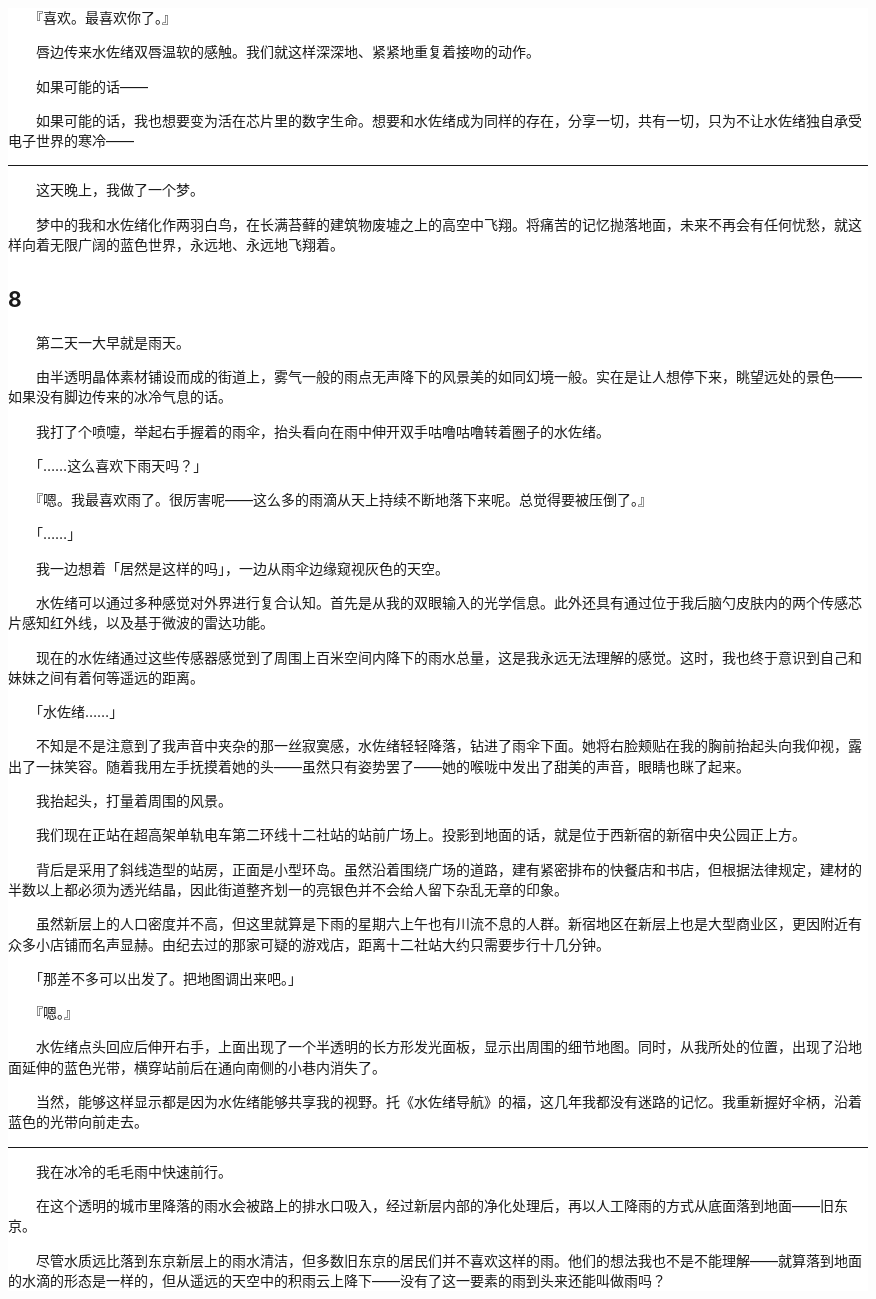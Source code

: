 　　『喜欢。最喜欢你了。』

　　唇边传来水佐绪双唇温软的感触。我们就这样深深地、紧紧地重复着接吻的动作。

　　如果可能的话——

　　如果可能的话，我也想要变为活在芯片里的数字生命。想要和水佐绪成为同样的存在，分享一切，共有一切，只为不让水佐绪独自承受电子世界的寒冷——

***

　　这天晚上，我做了一个梦。

　　梦中的我和水佐绪化作两羽白鸟，在长满苔藓的建筑物废墟之上的高空中飞翔。将痛苦的记忆抛落地面，未来不再会有任何忧愁，就这样向着无限广阔的蓝色世界，永远地、永远地飞翔着。

## 8

　　第二天一大早就是雨天。

　　由半透明晶体素材铺设而成的街道上，雾气一般的雨点无声降下的风景美的如同幻境一般。实在是让人想停下来，眺望远处的景色——如果没有脚边传来的冰冷气息的话。

　　我打了个喷嚏，举起右手握着的雨伞，抬头看向在雨中伸开双手咕噜咕噜转着圈子的水佐绪。

　　「……这么喜欢下雨天吗？」

　　『嗯。我最喜欢雨了。很厉害呢——这么多的雨滴从天上持续不断地落下来呢。总觉得要被压倒了。』

　　「……」

　　我一边想着「居然是这样的吗」，一边从雨伞边缘窥视灰色的天空。

　　水佐绪可以通过多种感觉对外界进行复合认知。首先是从我的双眼输入的光学信息。此外还具有通过位于我后脑勺皮肤内的两个传感芯片感知红外线，以及基于微波的雷达功能。

　　现在的水佐绪通过这些传感器感觉到了周围上百米空间内降下的雨水总量，这是我永远无法理解的感觉。这时，我也终于意识到自己和妹妹之间有着何等遥远的距离。

　　「水佐绪……」

　　不知是不是注意到了我声音中夹杂的那一丝寂寞感，水佐绪轻轻降落，钻进了雨伞下面。她将右脸颊贴在我的胸前抬起头向我仰视，露出了一抹笑容。随着我用左手抚摸着她的头——虽然只有姿势罢了——她的喉咙中发出了甜美的声音，眼睛也眯了起来。

　　我抬起头，打量着周围的风景。

　　我们现在正站在超高架单轨电车第二环线十二社站的站前广场上。投影到地面的话，就是位于西新宿的新宿中央公园正上方。

　　背后是采用了斜线造型的站房，正面是小型环岛。虽然沿着围绕广场的道路，建有紧密排布的快餐店和书店，但根据法律规定，建材的半数以上都必须为透光结晶，因此街道整齐划一的亮银色并不会给人留下杂乱无章的印象。

　　虽然新层上的人口密度并不高，但这里就算是下雨的星期六上午也有川流不息的人群。新宿地区在新层上也是大型商业区，更因附近有众多小店铺而名声显赫。由纪去过的那家可疑的游戏店，距离十二社站大约只需要步行十几分钟。

　　「那差不多可以出发了。把地图调出来吧。」

　　『嗯。』

　　水佐绪点头回应后伸开右手，上面出现了一个半透明的长方形发光面板，显示出周围的细节地图。同时，从我所处的位置，出现了沿地面延伸的蓝色光带，横穿站前后在通向南侧的小巷内消失了。

　　当然，能够这样显示都是因为水佐绪能够共享我的视野。托《水佐绪导航》的福，这几年我都没有迷路的记忆。我重新握好伞柄，沿着蓝色的光带向前走去。

***

　　我在冰冷的毛毛雨中快速前行。

　　在这个透明的城市里降落的雨水会被路上的排水口吸入，经过新层内部的净化处理后，再以人工降雨的方式从底面落到地面——旧东京。

　　尽管水质远比落到东京新层上的雨水清洁，但多数旧东京的居民们并不喜欢这样的雨。他们的想法我也不是不能理解——就算落到地面的水滴的形态是一样的，但从遥远的天空中的积雨云上降下——没有了这一要素的雨到头来还能叫做雨吗？
